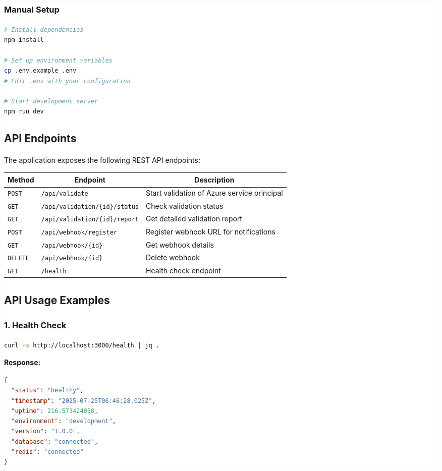 ### Manual Setup

```bash
# Install dependencies
npm install

# Set up environment variables
cp .env.example .env
# Edit .env with your configuration

# Start development server
npm run dev
```

## API Endpoints

The application exposes the following REST API endpoints:

| Method | Endpoint | Description |
|--------|----------|-------------|
| `POST` | `/api/validate` | Start validation of Azure service principal |
| `GET` | `/api/validation/{id}/status` | Check validation status |
| `GET` | `/api/validation/{id}/report` | Get detailed validation report |
| `POST` | `/api/webhook/register` | Register webhook URL for notifications |
| `GET` | `/api/webhook/{id}` | Get webhook details |
| `DELETE` | `/api/webhook/{id}` | Delete webhook |
| `GET` | `/health` | Health check endpoint |

## API Usage Examples

### 1. Health Check

```bash
curl -s http://localhost:3000/health | jq .
```

**Response:**
```json
{
  "status": "healthy",
  "timestamp": "2025-07-25T06:46:28.025Z",
  "uptime": 216.573424058,
  "environment": "development",
  "version": "1.0.0",
  "database": "connected",
  "redis": "connected"
}
```
